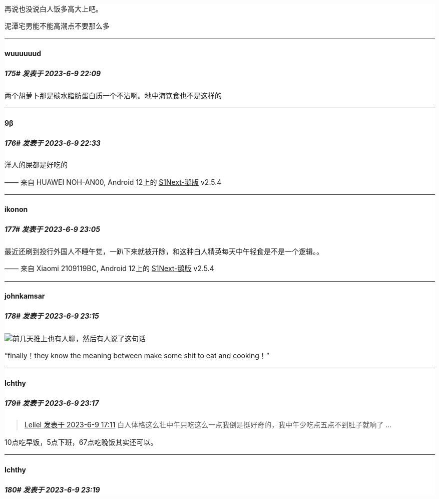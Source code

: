 再说也没说白人饭多高大上吧。

泥潭宅男能不能高潮点不要那么多


*****

####  wuuuuuud  
##### 175#       发表于 2023-6-9 22:09

两个胡萝卜那是碳水脂肪蛋白质一个不沾啊。地中海饮食也不是这样的


*****

####  9β  
##### 176#       发表于 2023-6-9 22:33

洋人的屎都是好吃的

—— 来自 HUAWEI NOH-AN00, Android 12上的 [S1Next-鹅版](https://github.com/ykrank/S1-Next/releases) v2.5.4


*****

####  ikonon  
##### 177#       发表于 2023-6-9 23:05

最近还刷到投行外国人不睡午觉，一趴下来就被开除，和这种白人精英每天中午轻食是不是一个逻辑。。

—— 来自 Xiaomi 2109119BC, Android 12上的 [S1Next-鹅版](https://github.com/ykrank/S1-Next/releases) v2.5.4


*****

####  johnkamsar  
##### 178#       发表于 2023-6-9 23:15

<img src="https://static.saraba1st.com/image/smiley/face2017/067.png" referrerpolicy="no-referrer">前几天推上也有人聊，然后有人说了这句话

“finally！they know the meaning between make some shit to eat and cooking！”

*****

####  Ichthy  
##### 179#       发表于 2023-6-9 23:17

<blockquote><a href="httphttps://bbs.saraba1st.com/2b/forum.php?mod=redirect&amp;goto=findpost&amp;pid=61203932&amp;ptid=2139211" target="_blank">Leliel 发表于 2023-6-9 17:11</a>
白人体格这么壮中午只吃这么一点我倒是挺好奇的，我中午少吃点五点不到肚子就响了 ...</blockquote>
10点吃早饭，5点下班，67点吃晚饭其实还可以。

*****

####  Ichthy  
##### 180#       发表于 2023-6-9 23:19
